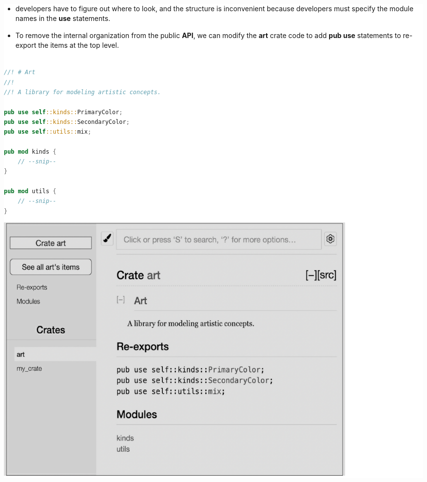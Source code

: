 * developers have to figure out where to look, and the structure is inconvenient because developers must specify the module names in the **use** statements. 

* To remove the internal organization from the public **API**, we can modify the **art** crate code to add **pub use** statements to re-export the items at the top level. 


```rs 

//! # Art
//!
//! A library for modeling artistic concepts.

pub use self::kinds::PrimaryColor;
pub use self::kinds::SecondaryColor;
pub use self::utils::mix;

pub mod kinds {
    // --snip--
}

pub mod utils {
    // --snip--
}


```

<img src='./img/re-exporting.png' width=700>
